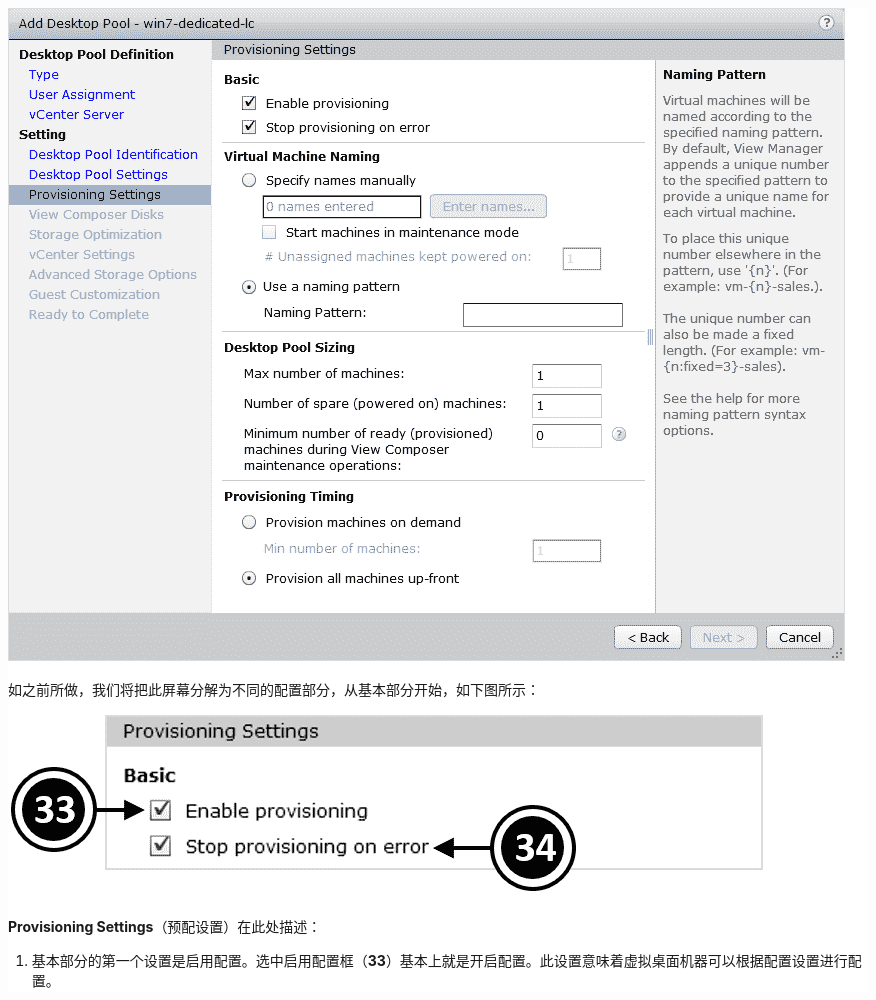 ![](img/7229fabc-865f-4181-8652-8cb322fa5cb1.png)

如之前所做，我们将把此屏幕分解为不同的配置部分，从基本部分开始，如下图所示：

![](img/5514fa7a-1e1d-4a51-aa9d-3dfa7a685f13.png)

**Provisioning Settings**（预配设置）在此处描述：

1.  基本部分的第一个设置是启用配置。选中启用配置框（**33**）基本上就是开启配置。此设置意味着虚拟桌面机器可以根据配置设置进行配置。
